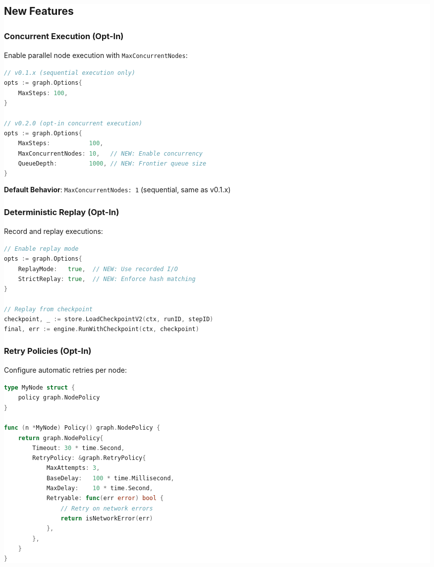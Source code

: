 ## New Features

### Concurrent Execution (Opt-In)

Enable parallel node execution with `MaxConcurrentNodes`:

```go
// v0.1.x (sequential execution only)
opts := graph.Options{
    MaxSteps: 100,
}

// v0.2.0 (opt-in concurrent execution)
opts := graph.Options{
    MaxSteps:           100,
    MaxConcurrentNodes: 10,   // NEW: Enable concurrency
    QueueDepth:         1000, // NEW: Frontier queue size
}
```

**Default Behavior**: `MaxConcurrentNodes: 1` (sequential, same as v0.1.x)

### Deterministic Replay (Opt-In)

Record and replay executions:

```go
// Enable replay mode
opts := graph.Options{
    ReplayMode:   true,  // NEW: Use recorded I/O
    StrictReplay: true,  // NEW: Enforce hash matching
}

// Replay from checkpoint
checkpoint, _ := store.LoadCheckpointV2(ctx, runID, stepID)
final, err := engine.RunWithCheckpoint(ctx, checkpoint)
```

### Retry Policies (Opt-In)

Configure automatic retries per node:

```go
type MyNode struct {
    policy graph.NodePolicy
}

func (n *MyNode) Policy() graph.NodePolicy {
    return graph.NodePolicy{
        Timeout: 30 * time.Second,
        RetryPolicy: &graph.RetryPolicy{
            MaxAttempts: 3,
            BaseDelay:   100 * time.Millisecond,
            MaxDelay:    10 * time.Second,
            Retryable: func(err error) bool {
                // Retry on network errors
                return isNetworkError(err)
            },
        },
    }
}
```
